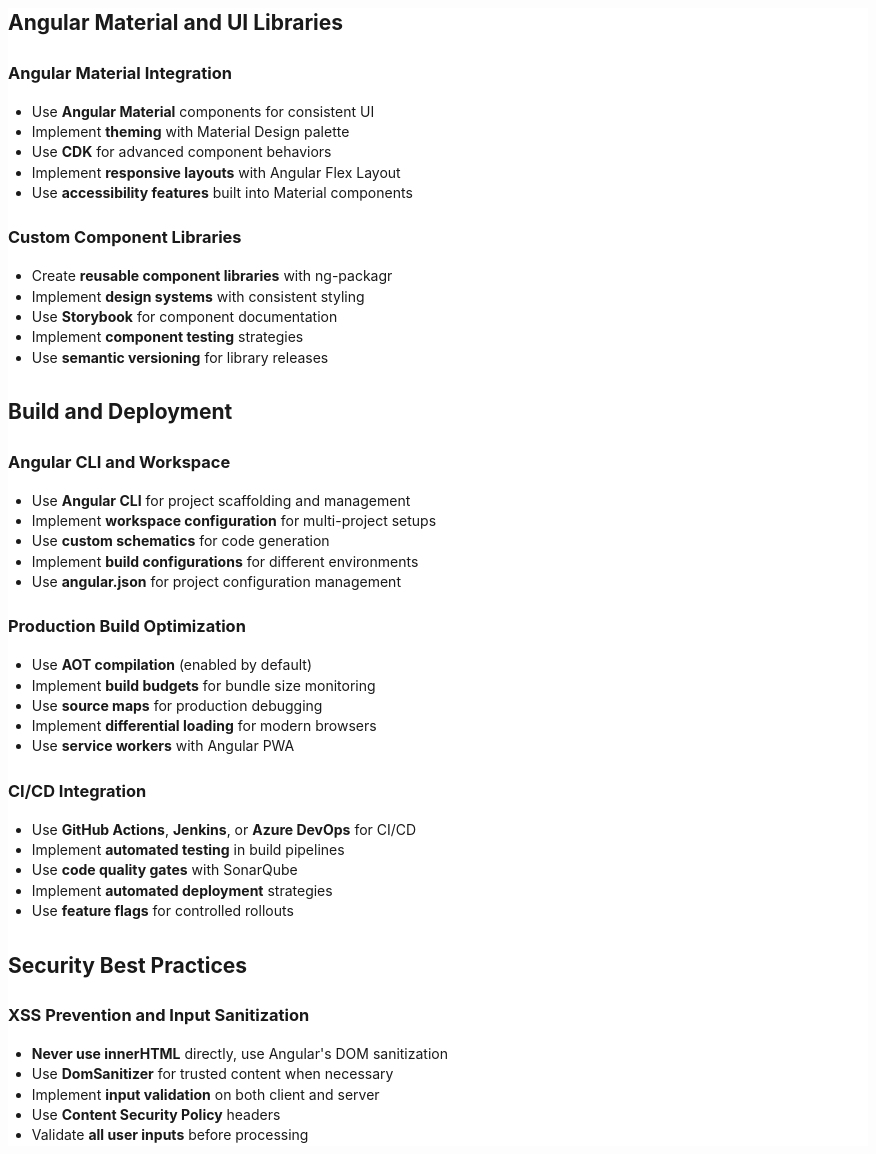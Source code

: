 ## Angular Material and UI Libraries

### Angular Material Integration
- Use **Angular Material** components for consistent UI
- Implement **theming** with Material Design palette
- Use **CDK** for advanced component behaviors
- Implement **responsive layouts** with Angular Flex Layout
- Use **accessibility features** built into Material components

### Custom Component Libraries
- Create **reusable component libraries** with ng-packagr
- Implement **design systems** with consistent styling
- Use **Storybook** for component documentation
- Implement **component testing** strategies
- Use **semantic versioning** for library releases

## Build and Deployment

### Angular CLI and Workspace
- Use **Angular CLI** for project scaffolding and management
- Implement **workspace configuration** for multi-project setups
- Use **custom schematics** for code generation
- Implement **build configurations** for different environments
- Use **angular.json** for project configuration management

### Production Build Optimization
- Use **AOT compilation** (enabled by default)
- Implement **build budgets** for bundle size monitoring
- Use **source maps** for production debugging
- Implement **differential loading** for modern browsers
- Use **service workers** with Angular PWA

### CI/CD Integration
- Use **GitHub Actions**, **Jenkins**, or **Azure DevOps** for CI/CD
- Implement **automated testing** in build pipelines
- Use **code quality gates** with SonarQube
- Implement **automated deployment** strategies
- Use **feature flags** for controlled rollouts

## Security Best Practices

### XSS Prevention and Input Sanitization
- **Never use innerHTML** directly, use Angular's DOM sanitization
- Use **DomSanitizer** for trusted content when necessary
- Implement **input validation** on both client and server
- Use **Content Security Policy** headers
- Validate **all user inputs** before processing
